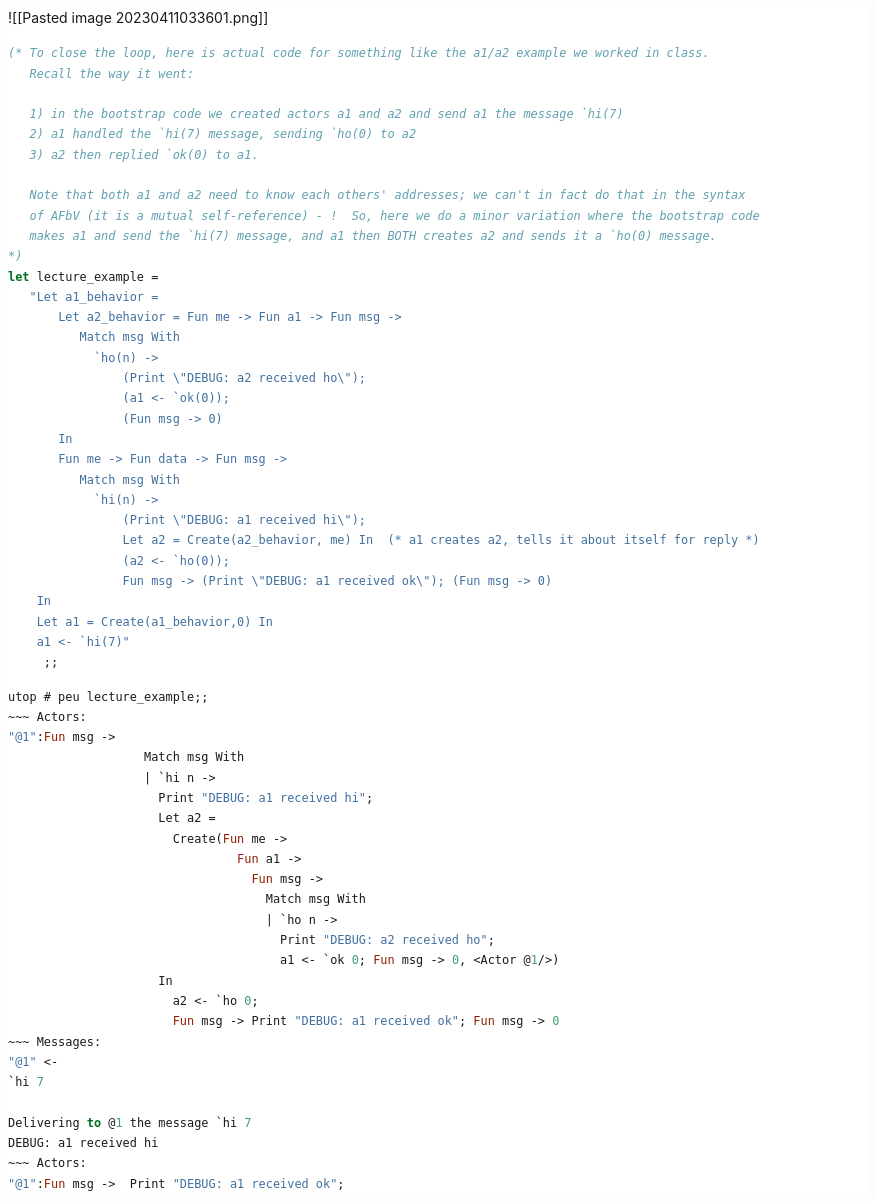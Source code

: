 ![[Pasted image 20230411033601.png]]

```ocaml
(* To close the loop, here is actual code for something like the a1/a2 example we worked in class.  
   Recall the way it went:

   1) in the bootstrap code we created actors a1 and a2 and send a1 the message `hi(7)
   2) a1 handled the `hi(7) message, sending `ho(0) to a2
   3) a2 then replied `ok(0) to a1.

   Note that both a1 and a2 need to know each others' addresses; we can't in fact do that in the syntax
   of AFbV (it is a mutual self-reference) - !  So, here we do a minor variation where the bootstrap code
   makes a1 and send the `hi(7) message, and a1 then BOTH creates a2 and sends it a `ho(0) message.
*)   
let lecture_example = 
   "Let a1_behavior = 
       Let a2_behavior = Fun me -> Fun a1 -> Fun msg ->
          Match msg With
            `ho(n) -> 
                (Print \"DEBUG: a2 received ho\");
                (a1 <- `ok(0)); 
                (Fun msg -> 0) 
       In
       Fun me -> Fun data -> Fun msg ->
          Match msg With
            `hi(n) -> 
                (Print \"DEBUG: a1 received hi\");
                Let a2 = Create(a2_behavior, me) In  (* a1 creates a2, tells it about itself for reply *)
                (a2 <- `ho(0)); 
                Fun msg -> (Print \"DEBUG: a1 received ok\"); (Fun msg -> 0)
    In
    Let a1 = Create(a1_behavior,0) In
    a1 <- `hi(7)"
     ;;
```
``` ocaml
utop # peu lecture_example;;
~~~ Actors:
"@1":Fun msg ->
                   Match msg With
                   | `hi n ->
                     Print "DEBUG: a1 received hi";
                     Let a2 =
                       Create(Fun me ->
                                Fun a1 ->
                                  Fun msg ->
                                    Match msg With
                                    | `ho n ->
                                      Print "DEBUG: a2 received ho";
                                      a1 <- `ok 0; Fun msg -> 0, <Actor @1/>)
                     In
                       a2 <- `ho 0;
                       Fun msg -> Print "DEBUG: a1 received ok"; Fun msg -> 0
~~~ Messages:
"@1" <- 
`hi 7

Delivering to @1 the message `hi 7
DEBUG: a1 received hi
~~~ Actors:
"@1":Fun msg ->  Print "DEBUG: a1 received ok";
```